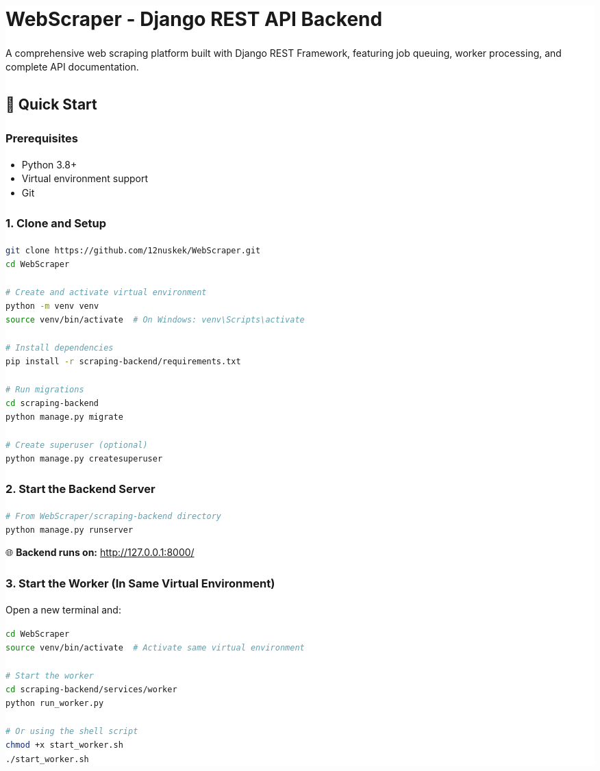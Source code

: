 # WebScraper - Django REST API Backend

A comprehensive web scraping platform built with Django REST Framework, featuring job queuing, worker processing, and complete API documentation.

## 🚀 Quick Start

### Prerequisites
- Python 3.8+ 
- Virtual environment support
- Git

### 1. Clone and Setup
```bash
git clone https://github.com/12nuskek/WebScraper.git
cd WebScraper

# Create and activate virtual environment
python -m venv venv
source venv/bin/activate  # On Windows: venv\Scripts\activate

# Install dependencies
pip install -r scraping-backend/requirements.txt

# Run migrations
cd scraping-backend
python manage.py migrate

# Create superuser (optional)
python manage.py createsuperuser
```

### 2. Start the Backend Server
```bash
# From WebScraper/scraping-backend directory
python manage.py runserver
```
🌐 **Backend runs on:** http://127.0.0.1:8000/

### 3. Start the Worker (In Same Virtual Environment)
Open a new terminal and:
```bash
cd WebScraper
source venv/bin/activate  # Activate same virtual environment

# Start the worker
cd scraping-backend/services/worker
python run_worker.py

# Or using the shell script
chmod +x start_worker.sh
./start_worker.sh
```

